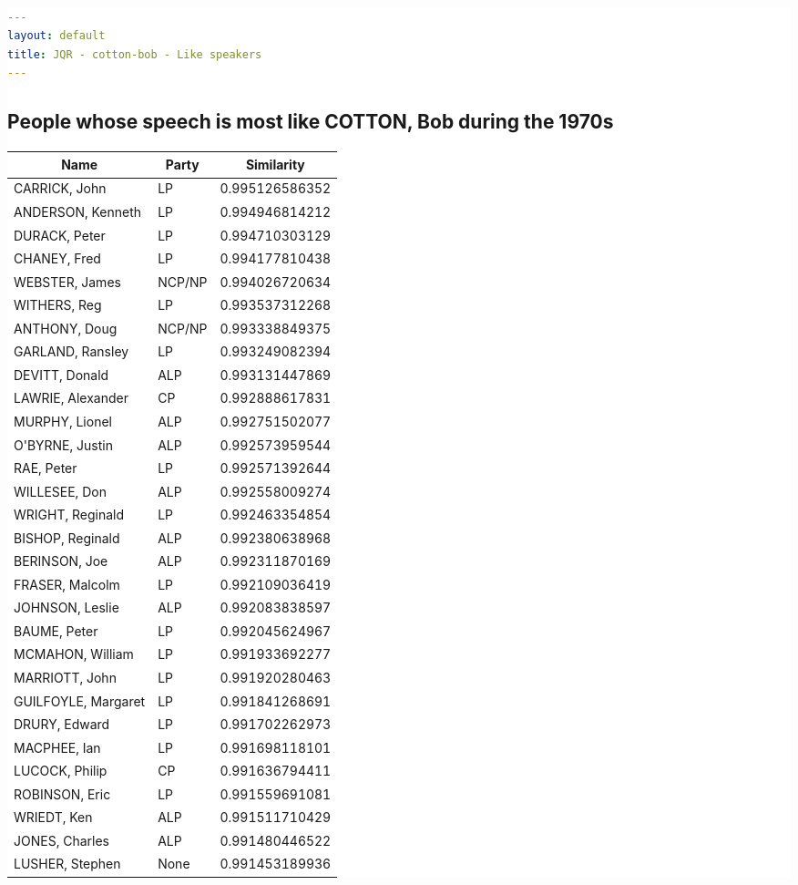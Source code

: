 ```yaml
---
layout: default
title: JQR - cotton-bob - Like speakers
---
```

## People whose speech is most like COTTON, Bob during the 1970s

| Name | Party | Similarity|
|--------------|----------------|----------------|
|CARRICK, John|LP|0.995126586352|
|ANDERSON, Kenneth|LP|0.994946814212|
|DURACK, Peter|LP|0.994710303129|
|CHANEY, Fred|LP|0.994177810438|
|WEBSTER, James|NCP/NP|0.994026720634|
|WITHERS, Reg|LP|0.993537312268|
|ANTHONY, Doug|NCP/NP|0.993338849375|
|GARLAND, Ransley|LP|0.993249082394|
|DEVITT, Donald|ALP|0.993131447869|
|LAWRIE, Alexander|CP|0.992888617831|
|MURPHY, Lionel|ALP|0.992751502077|
|O'BYRNE, Justin|ALP|0.992573959544|
|RAE, Peter|LP|0.992571392644|
|WILLESEE, Don|ALP|0.992558009274|
|WRIGHT, Reginald|LP|0.992463354854|
|BISHOP, Reginald|ALP|0.992380638968|
|BERINSON, Joe|ALP|0.992311870169|
|FRASER, Malcolm|LP|0.992109036419|
|JOHNSON, Leslie|ALP|0.992083838597|
|BAUME, Peter|LP|0.992045624967|
|MCMAHON, William|LP|0.991933692277|
|MARRIOTT, John|LP|0.991920280463|
|GUILFOYLE, Margaret|LP|0.991841268691|
|DRURY, Edward|LP|0.991702262973|
|MACPHEE, Ian|LP|0.991698118101|
|LUCOCK, Philip|CP|0.991636794411|
|ROBINSON, Eric|LP|0.991559691081|
|WRIEDT, Ken|ALP|0.991511710429|
|JONES, Charles|ALP|0.991480446522|
|LUSHER, Stephen|None|0.991453189936|